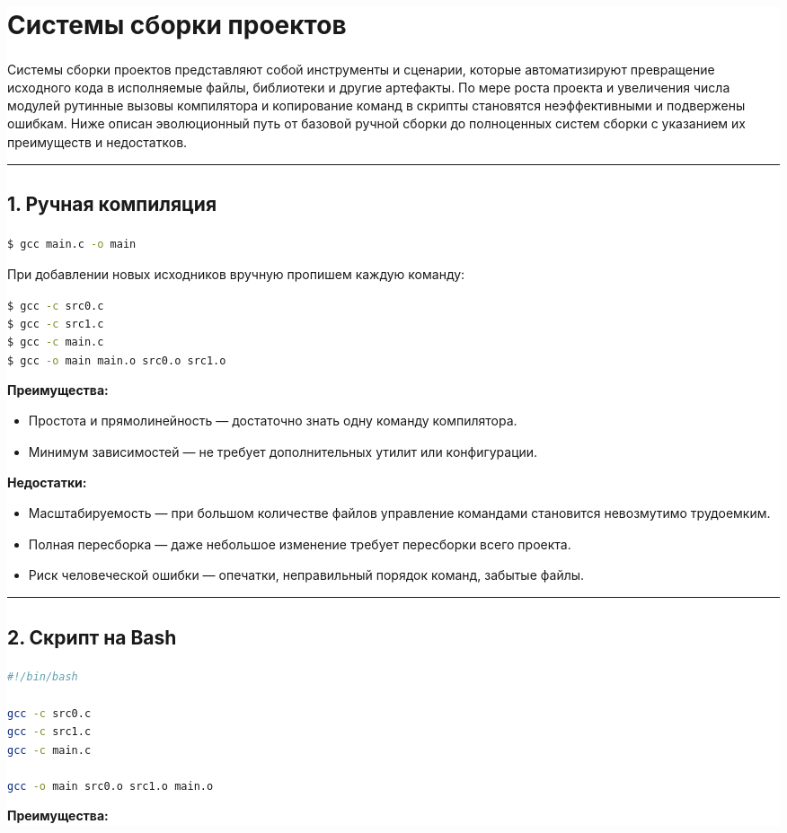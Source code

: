 # Системы сборки проектов

Системы сборки проектов представляют собой инструменты и сценарии, которые автоматизируют превращение исходного кода в исполняемые файлы, библиотеки и другие артефакты. По мере роста проекта и увеличения числа модулей рутинные вызовы компилятора и копирование команд в скрипты становятся неэффективными и подвержены ошибкам. Ниже описан эволюционный путь от базовой ручной сборки до полноценных систем сборки с указанием их преимуществ и недостатков.

---

## 1. Ручная компиляция

```bash
$ gcc main.c -o main
```

При добавлении новых исходников вручную пропишем каждую команду:

```bash
$ gcc -c src0.c
$ gcc -c src1.c
$ gcc -c main.c
$ gcc -o main main.o src0.o src1.o
```

**Преимущества:**

- Простота и прямолинейность — достаточно знать одну команду компилятора.

- Минимум зависимостей — не требует дополнительных утилит или конфигурации.


**Недостатки:**

- Масштабируемость — при большом количестве файлов управление командами становится невозмутимо трудоемким.

- Полная пересборка — даже небольшое изменение требует пересборки всего проекта.

- Риск человеческой ошибки — опечатки, неправильный порядок команд, забытые файлы.


---

## 2. Скрипт на Bash

```bash
#!/bin/bash

gcc -c src0.c
gcc -c src1.c
gcc -c main.c

gcc -o main src0.o src1.o main.o
```

**Преимущества:**
